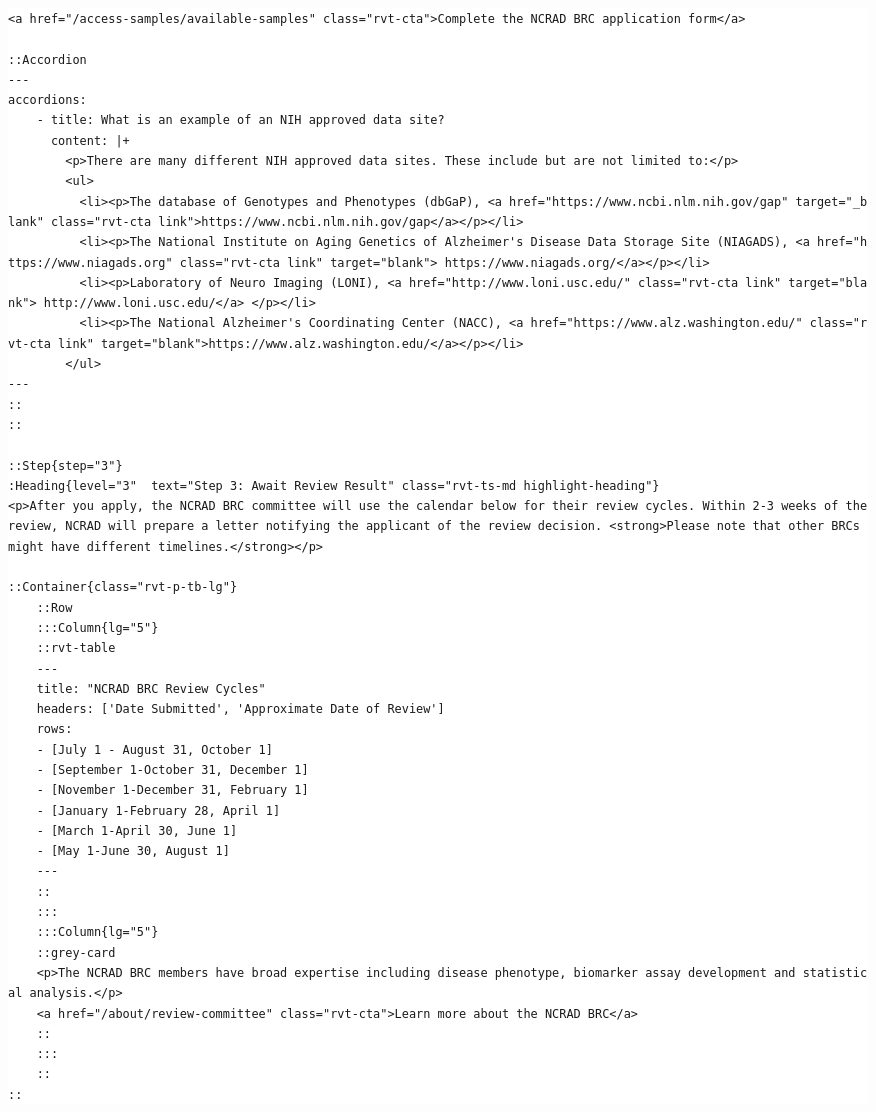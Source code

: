     <a href="/access-samples/available-samples" class="rvt-cta">Complete the NCRAD BRC application form</a>

    ::Accordion
    ---
    accordions:
        - title: What is an example of an NIH approved data site?
          content: |+
            <p>There are many different NIH approved data sites. These include but are not limited to:</p>
            <ul>
              <li><p>The database of Genotypes and Phenotypes (dbGaP), <a href="https://www.ncbi.nlm.nih.gov/gap" target="_blank" class="rvt-cta link">https://www.ncbi.nlm.nih.gov/gap</a></p></li>
              <li><p>The National Institute on Aging Genetics of Alzheimer's Disease Data Storage Site (NIAGADS), <a href="https://www.niagads.org" class="rvt-cta link" target="blank"> https://www.niagads.org/</a></p></li>
              <li><p>Laboratory of Neuro Imaging (LONI), <a href="http://www.loni.usc.edu/" class="rvt-cta link" target="blank"> http://www.loni.usc.edu/</a> </p></li>
              <li><p>The National Alzheimer's Coordinating Center (NACC), <a href="https://www.alz.washington.edu/" class="rvt-cta link" target="blank">https://www.alz.washington.edu/</a></p></li>
            </ul>
    ---
    ::
    ::

    ::Step{step="3"}
    :Heading{level="3"  text="Step 3: Await Review Result" class="rvt-ts-md highlight-heading"}
    <p>After you apply, the NCRAD BRC committee will use the calendar below for their review cycles. Within 2-3 weeks of the review, NCRAD will prepare a letter notifying the applicant of the review decision. <strong>Please note that other BRCs might have different timelines.</strong></p>

    ::Container{class="rvt-p-tb-lg"}
        ::Row
        :::Column{lg="5"}
        ::rvt-table
        ---
        title: "NCRAD BRC Review Cycles"
        headers: ['Date Submitted', 'Approximate Date of Review']
        rows:
        - [July 1 - August 31, October 1]
        - [September 1-October 31, December 1]
        - [November 1-December 31, February 1]
        - [January 1-February 28, April 1]
        - [March 1-April 30, June 1]
        - [May 1-June 30, August 1]
        ---
        ::
        :::
        :::Column{lg="5"}
        ::grey-card
        <p>The NCRAD BRC members have broad expertise including disease phenotype, biomarker assay development and statistical analysis.</p>
        <a href="/about/review-committee" class="rvt-cta">Learn more about the NCRAD BRC</a>
        ::
        :::
        ::
    ::
